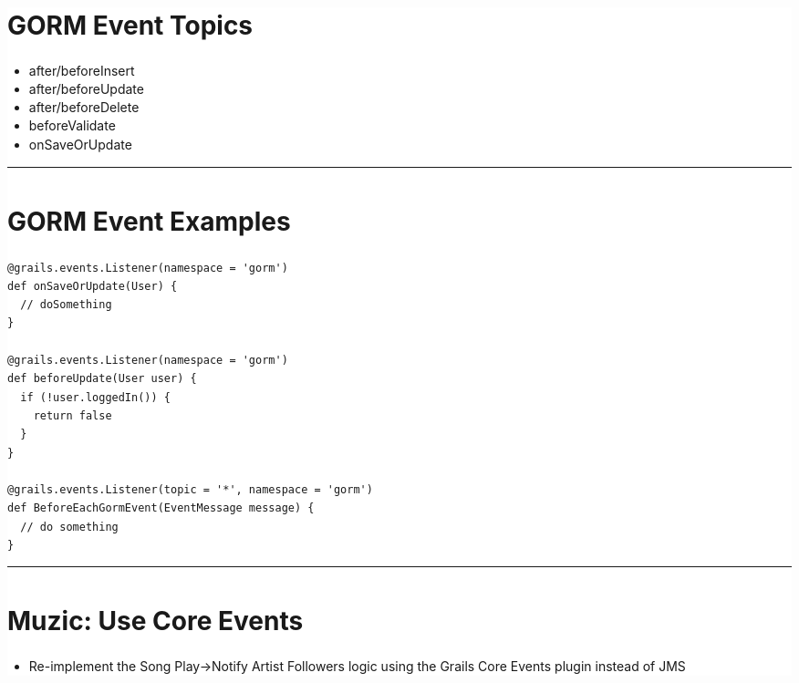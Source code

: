 # GORM Event Topics
- after/beforeInsert
- after/beforeUpdate
- after/beforeDelete
- beforeValidate
- onSaveOrUpdate

---
# GORM Event Examples

```
@grails.events.Listener(namespace = 'gorm')
def onSaveOrUpdate(User) {
  // doSomething
}

@grails.events.Listener(namespace = 'gorm')
def beforeUpdate(User user) {
  if (!user.loggedIn()) {
    return false
  }
}

@grails.events.Listener(topic = '*', namespace = 'gorm')
def BeforeEachGormEvent(EventMessage message) {
  // do something
}

```

---
# Muzic: Use Core Events
- Re-implement the Song Play->Notify Artist Followers logic using the Grails Core Events plugin instead of JMS
